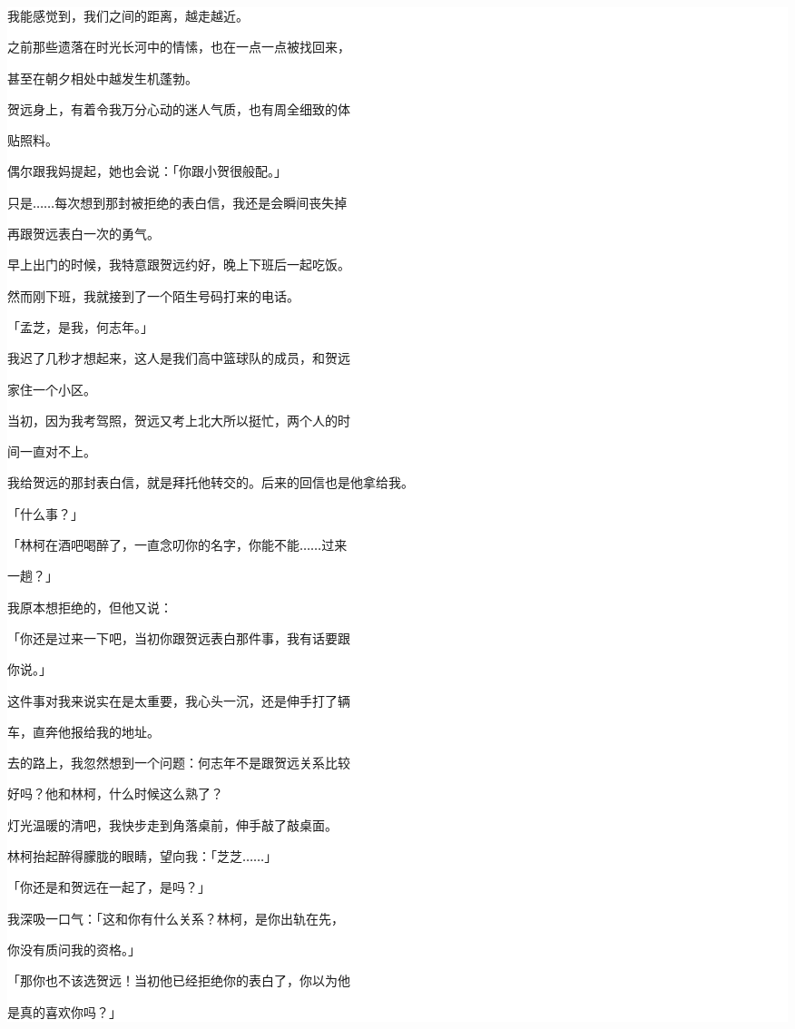 我能感觉到，我们之间的距离，越走越近。

之前那些遗落在时光长河中的情愫，也在一点一点被找回来，

甚至在朝夕相处中越发生机蓬勃。

贺远身上，有着令我万分心动的迷人气质，也有周全细致的体

贴照料。

偶尔跟我妈提起，她也会说：「你跟小贺很般配。」

只是……每次想到那封被拒绝的表白信，我还是会瞬间丧失掉

再跟贺远表白一次的勇气。

早上出门的时候，我特意跟贺远约好，晚上下班后一起吃饭。

然而刚下班，我就接到了一个陌生号码打来的电话。

「孟芝，是我，何志年。」

我迟了几秒才想起来，这人是我们高中篮球队的成员，和贺远

家住一个小区。

当初，因为我考驾照，贺远又考上北大所以挺忙，两个人的时

间一直对不上。

我给贺远的那封表白信，就是拜托他转交的。后来的回信也是他拿给我。

「什么事？」

「林柯在酒吧喝醉了，一直念叨你的名字，你能不能……过来

一趟？」

我原本想拒绝的，但他又说：

「你还是过来一下吧，当初你跟贺远表白那件事，我有话要跟

你说。」

这件事对我来说实在是太重要，我心头一沉，还是伸手打了辆

车，直奔他报给我的地址。

去的路上，我忽然想到一个问题：何志年不是跟贺远关系比较

好吗？他和林柯，什么时候这么熟了？

灯光温暖的清吧，我快步走到角落桌前，伸手敲了敲桌面。

林柯抬起醉得朦胧的眼睛，望向我：「芝芝……」

「你还是和贺远在一起了，是吗？」

我深吸一口气：「这和你有什么关系？林柯，是你出轨在先，

你没有质问我的资格。」

「那你也不该选贺远！当初他已经拒绝你的表白了，你以为他

是真的喜欢你吗？」
